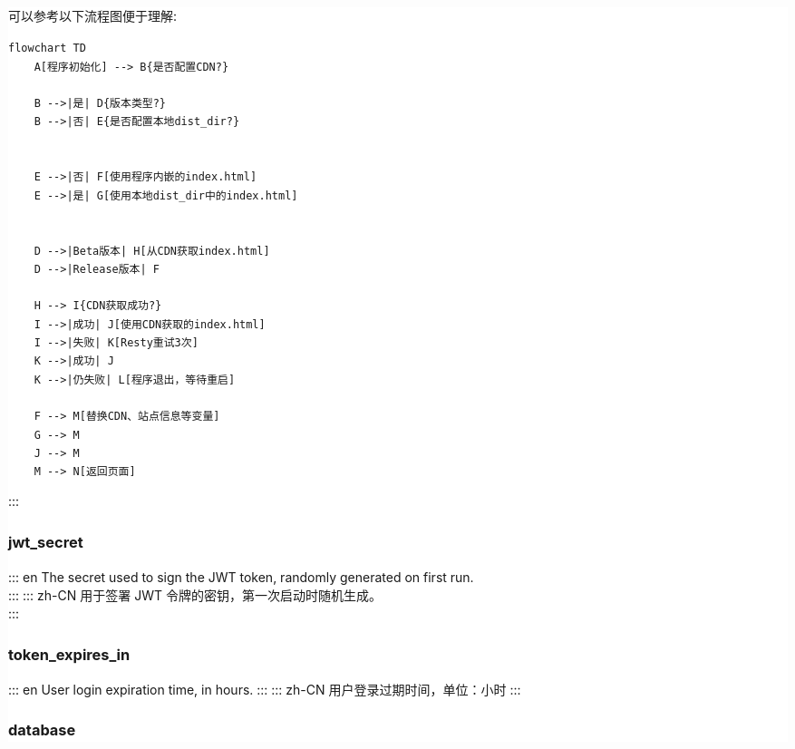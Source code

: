 可以参考以下流程图便于理解:

```mermaid
flowchart TD
    A[程序初始化] --> B{是否配置CDN?}

    B -->|是| D{版本类型?}
    B -->|否| E{是否配置本地dist_dir?}


    E -->|否| F[使用程序内嵌的index.html]
    E -->|是| G[使用本地dist_dir中的index.html]


    D -->|Beta版本| H[从CDN获取index.html]
    D -->|Release版本| F

    H --> I{CDN获取成功?}
    I -->|成功| J[使用CDN获取的index.html]
    I -->|失败| K[Resty重试3次]
    K -->|成功| J
    K -->|仍失败| L[程序退出，等待重启]

    F --> M[替换CDN、站点信息等变量]
    G --> M
    J --> M
    M --> N[返回页面]
```

:::

### jwt_secret

::: en
The secret used to sign the JWT token, randomly generated on first run.
<br/>
:::
::: zh-CN
用于签署 JWT 令牌的密钥，第一次启动时随机生成。
<br/>
:::

### token_expires_in

::: en
User login expiration time, in hours.
:::
::: zh-CN
用户登录过期时间，单位：小时
:::

### database

